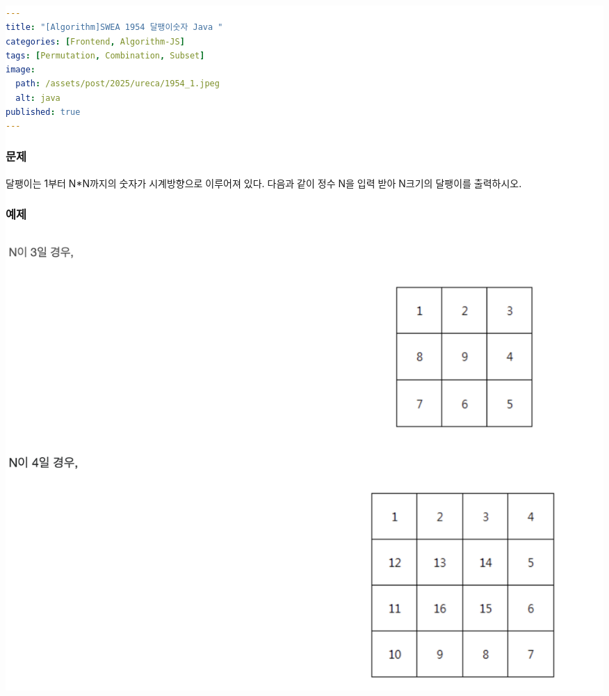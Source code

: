 ```yaml
---
title: "[Algorithm]SWEA 1954 달팽이숫자 Java "
categories: [Frontend, Algorithm-JS]
tags: [Permutation, Combination, Subset]
image:
  path: /assets/post/2025/ureca/1954_1.jpeg
  alt: java
published: true
---
```


### 문제 
달팽이는 1부터 N*N까지의 숫자가 시계방향으로 이루어져 있다.
다음과 같이 정수 N을 입력 받아 N크기의 달팽이를 출력하시오.

### 예제
<img src="/assets/post/2025/ureca/1954.png" alt='' width=1300px>

